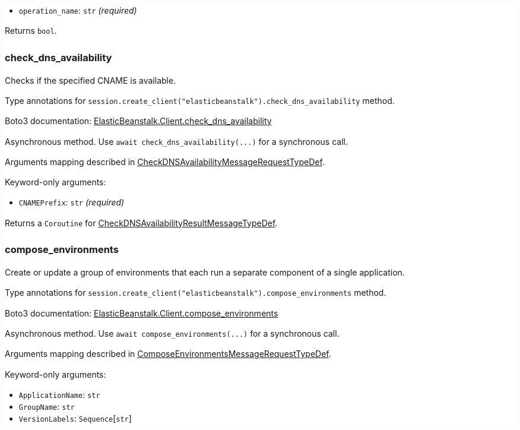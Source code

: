 - `operation_name`: `str` *(required)*

Returns `bool`.

<a id="check\_dns\_availability"></a>

### check_dns_availability

Checks if the specified CNAME is available.

Type annotations for
`session.create_client("elasticbeanstalk").check_dns_availability` method.

Boto3 documentation:
[ElasticBeanstalk.Client.check_dns_availability](https://boto3.amazonaws.com/v1/documentation/api/latest/reference/services/elasticbeanstalk.html#ElasticBeanstalk.Client.check_dns_availability)

Asynchronous method. Use `await check_dns_availability(...)` for a synchronous
call.

Arguments mapping described in
[CheckDNSAvailabilityMessageRequestTypeDef](./type_defs.md#checkdnsavailabilitymessagerequesttypedef).

Keyword-only arguments:

- `CNAMEPrefix`: `str` *(required)*

Returns a `Coroutine` for
[CheckDNSAvailabilityResultMessageTypeDef](./type_defs.md#checkdnsavailabilityresultmessagetypedef).

<a id="compose\_environments"></a>

### compose_environments

Create or update a group of environments that each run a separate component of
a single application.

Type annotations for
`session.create_client("elasticbeanstalk").compose_environments` method.

Boto3 documentation:
[ElasticBeanstalk.Client.compose_environments](https://boto3.amazonaws.com/v1/documentation/api/latest/reference/services/elasticbeanstalk.html#ElasticBeanstalk.Client.compose_environments)

Asynchronous method. Use `await compose_environments(...)` for a synchronous
call.

Arguments mapping described in
[ComposeEnvironmentsMessageRequestTypeDef](./type_defs.md#composeenvironmentsmessagerequesttypedef).

Keyword-only arguments:

- `ApplicationName`: `str`
- `GroupName`: `str`
- `VersionLabels`: `Sequence`\[`str`\]
